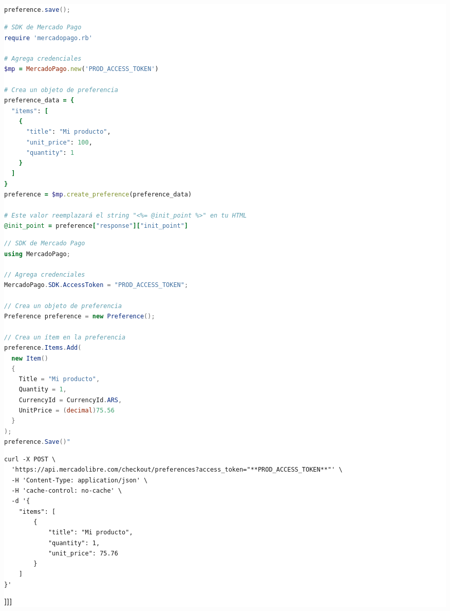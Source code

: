 ```java
preference.save();
```
```ruby
# SDK de Mercado Pago
require 'mercadopago.rb'

# Agrega credenciales
$mp = MercadoPago.new('PROD_ACCESS_TOKEN')

# Crea un objeto de preferencia
preference_data = {
  "items": [
    {
      "title": "Mi producto",  
      "unit_price": 100,
      "quantity": 1
    }
  ]
}
preference = $mp.create_preference(preference_data)

# Este valor reemplazará el string "<%= @init_point %>" en tu HTML
@init_point = preference["response"]["init_point"]
```
```csharp
// SDK de Mercado Pago
using MercadoPago;

// Agrega credenciales
MercadoPago.SDK.AccessToken = "PROD_ACCESS_TOKEN";

// Crea un objeto de preferencia
Preference preference = new Preference();

// Crea un ítem en la preferencia
preference.Items.Add(
  new Item()
  {
    Title = "Mi producto",
    Quantity = 1,
    CurrencyId = CurrencyId.ARS,
    UnitPrice = (decimal)75.56
  }
);
preference.Save()"
```
```curl
curl -X POST \
  'https://api.mercadolibre.com/checkout/preferences?access_token="**PROD_ACCESS_TOKEN**"' \
  -H 'Content-Type: application/json' \
  -H 'cache-control: no-cache' \
  -d '{
    "items": [
        {
            "title": "Mi producto",
            "quantity": 1,
            "unit_price": 75.76
        }
    ]
}'
```
]]]
